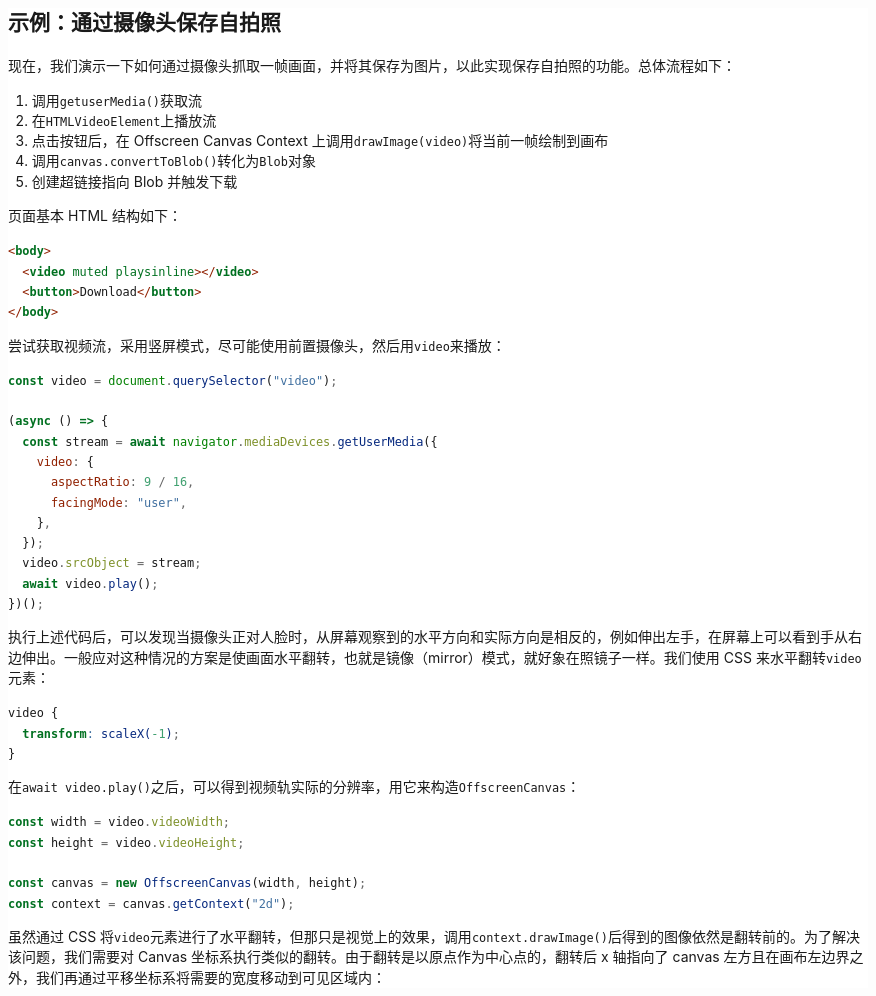 ## 示例：通过摄像头保存自拍照

现在，我们演示一下如何通过摄像头抓取一帧画面，并将其保存为图片，以此实现保存自拍照的功能。总体流程如下：

1. 调用`getuserMedia()`获取流
2. 在`HTMLVideoElement`上播放流
3. 点击按钮后，在 Offscreen Canvas Context 上调用`drawImage(video)`将当前一帧绘制到画布
4. 调用`canvas.convertToBlob()`转化为`Blob`对象
5. 创建超链接指向 Blob 并触发下载

页面基本 HTML 结构如下：

```html
<body>
  <video muted playsinline></video>
  <button>Download</button>
</body>
```

尝试获取视频流，采用竖屏模式，尽可能使用前置摄像头，然后用`video`来播放：

```javascript
const video = document.querySelector("video");

(async () => {
  const stream = await navigator.mediaDevices.getUserMedia({
    video: {
      aspectRatio: 9 / 16,
      facingMode: "user",
    },
  });
  video.srcObject = stream;
  await video.play();
})();
```

执行上述代码后，可以发现当摄像头正对人脸时，从屏幕观察到的水平方向和实际方向是相反的，例如伸出左手，在屏幕上可以看到手从右边伸出。一般应对这种情况的方案是使画面水平翻转，也就是镜像（mirror）模式，就好象在照镜子一样。我们使用 CSS 来水平翻转`video`元素：

```css
video {
  transform: scaleX(-1);
}
```

在`await video.play()`之后，可以得到视频轨实际的分辨率，用它来构造`OffscreenCanvas`：

```javascript
const width = video.videoWidth;
const height = video.videoHeight;

const canvas = new OffscreenCanvas(width, height);
const context = canvas.getContext("2d");
```

虽然通过 CSS 将`video`元素进行了水平翻转，但那只是视觉上的效果，调用`context.drawImage()`后得到的图像依然是翻转前的。为了解决该问题，我们需要对 Canvas 坐标系执行类似的翻转。由于翻转是以原点作为中心点的，翻转后 x 轴指向了 canvas 左方且在画布左边界之外，我们再通过平移坐标系将需要的宽度移动到可见区域内：
